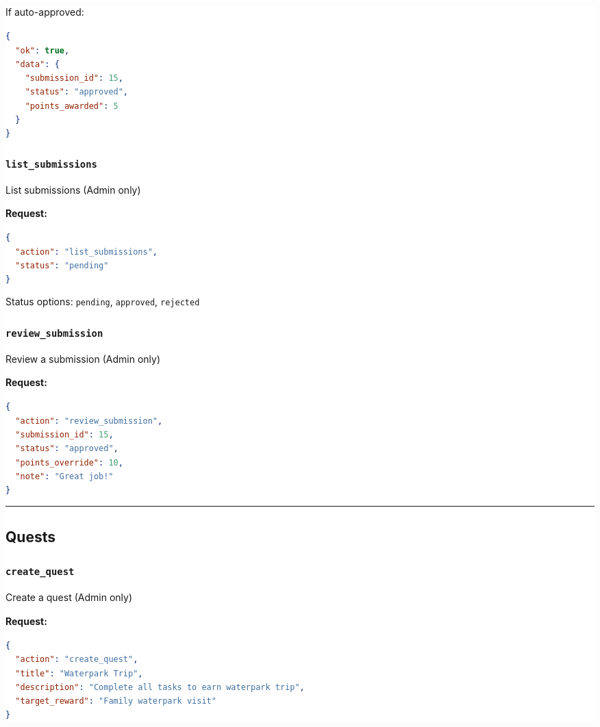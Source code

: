 If auto-approved:
```json
{
  "ok": true,
  "data": {
    "submission_id": 15,
    "status": "approved",
    "points_awarded": 5
  }
}
```

### `list_submissions`
List submissions (Admin only)

**Request:**
```json
{
  "action": "list_submissions",
  "status": "pending"
}
```

Status options: `pending`, `approved`, `rejected`

### `review_submission`
Review a submission (Admin only)

**Request:**
```json
{
  "action": "review_submission",
  "submission_id": 15,
  "status": "approved",
  "points_override": 10,
  "note": "Great job!"
}
```

---

## Quests

### `create_quest`
Create a quest (Admin only)

**Request:**
```json
{
  "action": "create_quest",
  "title": "Waterpark Trip",
  "description": "Complete all tasks to earn waterpark trip",
  "target_reward": "Family waterpark visit"
}
```
